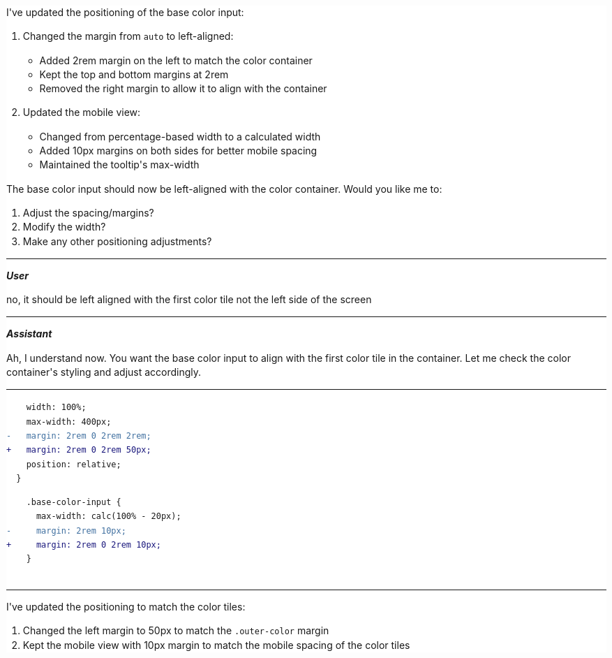 
I've updated the positioning of the base color input:

1. Changed the margin from `auto` to left-aligned:
   - Added 2rem margin on the left to match the color container
   - Kept the top and bottom margins at 2rem
   - Removed the right margin to allow it to align with the container

2. Updated the mobile view:
   - Changed from percentage-based width to a calculated width
   - Added 10px margins on both sides for better mobile spacing
   - Maintained the tooltip's max-width

The base color input should now be left-aligned with the color container. Would you like me to:
1. Adjust the spacing/margins?
2. Modify the width?
3. Make any other positioning adjustments?

---

_**User**_

no, it should be left aligned with the first color tile not the left side of the screen

---

_**Assistant**_

Ah, I understand now. You want the base color input to align with the first color tile in the container. Let me check the color container's styling and adjust accordingly.


---

```diff
    width: 100%;
    max-width: 400px;
-   margin: 2rem 0 2rem 2rem;
+   margin: 2rem 0 2rem 50px;
    position: relative;
  }
```

```diff
    .base-color-input {
      max-width: calc(100% - 20px);
-     margin: 2rem 10px;
+     margin: 2rem 0 2rem 10px;
    }
    
```

---

I've updated the positioning to match the color tiles:

1. Changed the left margin to 50px to match the `.outer-color` margin
2. Kept the mobile view with 10px margin to match the mobile spacing of the color tiles
